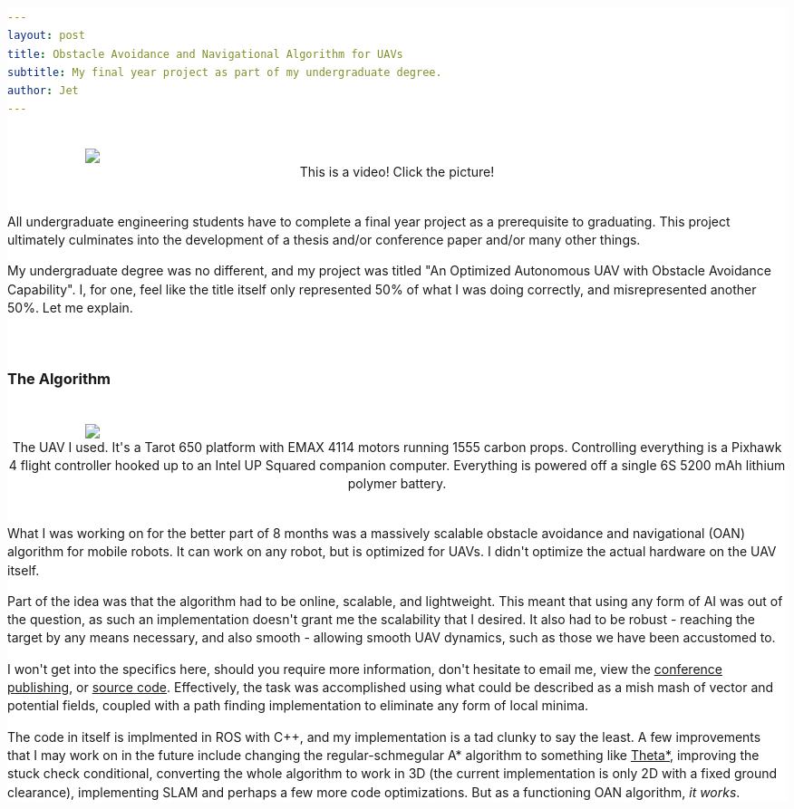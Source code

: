 ```yaml
---
layout: post
title: Obstacle Avoidance and Navigational Algorithm for UAVs
subtitle: My final year project as part of my undergraduate degree.
author: Jet
---
```


<br>
<a href="https://www.youtube.com/watch?v=zM7Mar3_dCo" target="_blank"><img src="http://img.youtube.com/vi/zM7Mar3_dCo/maxresdefault.jpg" width="80%" style="display:block;margin:0 auto;"/></a>
<center>This is a video! Click the picture!</center>
<br>

All undergraduate engineering students have to complete a final year project as a prerequisite to graduating. This project ultimately culminates into the development of a thesis and/or conference paper and/or many other things.

My undergraduate degree was no different, and my project was titled "An Optimized Autonomous UAV with Obstacle Avoidance Capability". I, for one, feel like the title itself only represented 50% of what I was doing correctly, and misrepresented another 50%. Let me explain.

<br>

### The Algorithm
<br>
<img src="{{ site.base_path }}/resources/posts/oan/UAV_OAN.jpeg" width="80%" style="display:block;margin:0 auto;">
<center>The UAV I used. It's a Tarot 650 platform with EMAX 4114 motors running 1555 carbon props. Controlling everything is a Pixhawk 4 flight controller hooked up to an Intel UP Squared companion computer. Everything is powered off a single 6S 5200 mAh lithium polymer battery.</center>
<br>

What I was working on for the better part of 8 months was a massively scalable obstacle avoidance and navigational (OAN) algorithm for mobile robots. It can work on any robot, but is optimized for UAVs. I didn't optimize the actual hardware on the UAV itself.

Part of the idea was that the algorithm had to be online, scalable, and lightweight. This meant that using any form of AI was out of the question, as such an implementation doesn't grant me the scalability that I desired. It also had to be robust - reaching the target by any means necessary, and also smooth - allowing smooth UAV dynamics, such as those we have been accustomed to.

I won't get into the specifics here, should you require more information, don't hesitate to email me, view the [conference publishing](google.com), or [source code](https://github.com/jjshoots/TUAV-OAN.git). Effectively, the task was accomplished using what could be described as a mish mash of vector and potential fields, coupled with a path finding implementation to eliminate any form of local minima.

The code in itself is implmented in ROS with C++, and my implementation is a tad clunky to say the least. A few improvements that I may work on in the future include changing the regular-schmegular A* algorithm to something like [Theta\*](https://www.aaai.org/Papers/AAAI/2007/AAAI07-187.pdf), improving the stuck check conditional, converting the whole algorithm to work in 3D (the current implementation is only 2D with a fixed ground clearance), implementing SLAM and perhaps a few more code optimizations. But as a functioning OAN algorithm, _it works_.

